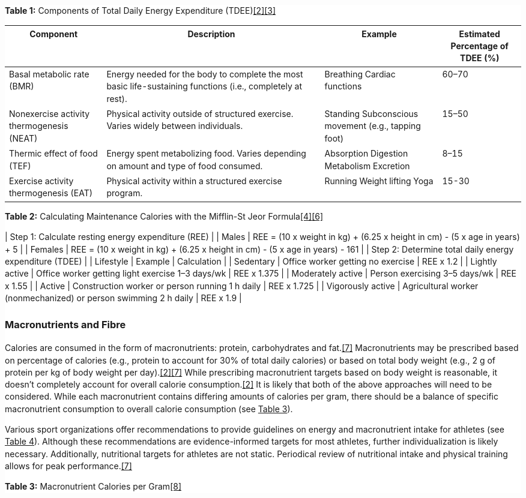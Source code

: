 **Table 1:** Components of Total Daily Energy Expenditure (TDEE)​[[2]](#MuscleStrengthPyramid)​[[3]](#Aragon2017)

| Component | Description | Example | Estimated Percentage of TDEE (%) |
| --- | --- | --- | --- |
| Basal metabolic rate (BMR) | Energy needed for the body to complete the most basic life-sustaining functions (i.e., completely at rest). | Breathing Cardiac functions | 60–70 |
| Nonexercise activity thermogenesis (NEAT) | Physical activity outside of structured exercise. Varies widely between individuals. | Standing Subconscious movement (e.g., tapping foot) | 15–50 |
| Thermic effect of food (TEF) | Energy spent metabolizing food. Varies depending on amount and type of food consumed. | Absorption Digestion Metabolism Excretion | 8–15 |
| Exercise activity thermogenesis (EAT) | Physical activity within a structured exercise program. | Running Weight lifting Yoga | 15-30 |

**Table 2:** Calculating Maintenance Calories with the Mifflin-St Jeor Formula​[[4]](#Mifflin1990)​[[6]](#FAO2004)

| Step 1: Calculate resting energy expenditure (REE) |
| Males | REE = (10 x weight in kg) + (6.25 x height in cm) - (5 x age in years) + 5 |
| Females | REE = (10 x weight in kg) + (6.25 x height in cm) - (5 x age in years) - 161 |
| Step 2: Determine total daily energy expenditure (TDEE) |
| Lifestyle | Example | Calculation |
| Sedentary | Office worker getting no exercise | REE x 1.2 |
| Lightly active | Office worker getting light exercise 1–3 days/wk | REE x 1.375 |
| Moderately active | Person exercising 3–5 days/wk | REE x 1.55 |
| Active | Construction worker or person running 1 h daily | REE x 1.725 |
| Vigorously active | Agricultural worker (nonmechanized) or person swimming 2 h daily | REE x 1.9 |

### Macronutrients and Fibre

Calories are consumed in the form of macronutrients: protein, carbohydrates and fat.​[[7]](#refitem-126212-042B947C) Macronutrients may be prescribed based on percentage of calories (e.g., protein to account for 30% of total daily calories) or based on total body weight (e.g., 2 g of protein per kg of body weight per day).​[[2]](#MuscleStrengthPyramid)​[[7]](#refitem-126212-042B947C) While prescribing macronutrient targets based on body weight is reasonable, it doesn’t completely account for overall calorie consumption.​[[2]](#MuscleStrengthPyramid) It is likely that both of the above approaches will need to be considered. While each macronutrient contains differing amounts of calories per gram, there should be a balance of specific macronutrient consumption to overall calorie consumption (see [Table 3](#Macronutrientscaloriespergram)).

Various sport organizations offer recommendations to provide guidelines on energy and macronutrient intake for athletes (see [Table 4](#psc1045n00003)). Although these recommendations are evidence-informed targets for most athletes, further individualization is likely necessary. Additionally, nutritional targets for athletes are not static. Periodical review of nutritional intake and physical training allows for peak performance.​[[7]](#refitem-126212-042B947C)

**Table 3:** Macronutrient Calories per Gram​[[8]](#Helms2014a)
